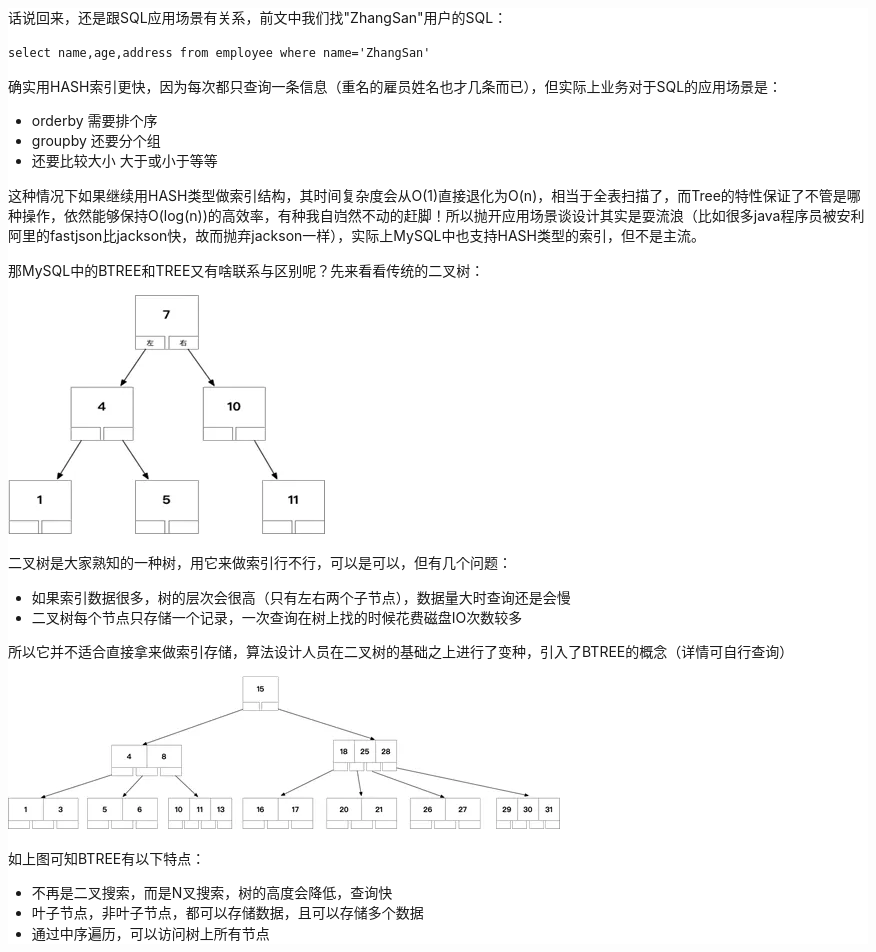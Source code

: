 话说回来，还是跟SQL应用场景有关系，前文中我们找"ZhangSan"用户的SQL：

```
select name,age,address from employee where name='ZhangSan'
```

确实用HASH索引更快，因为每次都只查询一条信息（重名的雇员姓名也才几条而已），但实际上业务对于SQL的应用场景是：

- orderby 需要排个序
- groupby 还要分个组
- 还要比较大小 大于或小于等等

这种情况下如果继续用HASH类型做索引结构，其时间复杂度会从O(1)直接退化为O(n)，相当于全表扫描了，而Tree的特性保证了不管是哪种操作，依然能够保持O(log(n))的高效率，有种我自岿然不动的赶脚！所以抛开应用场景谈设计其实是耍流浪（比如很多java程序员被安利阿里的fastjson比jackson快，故而抛弃jackson一样），实际上MySQL中也支持HASH类型的索引，但不是主流。



那MySQL中的BTREE和TREE又有啥联系与区别呢？先来看看传统的二叉树：

![img](imgs/mysql2.png)

二叉树是大家熟知的一种树，用它来做索引行不行，可以是可以，但有几个问题：

- 如果索引数据很多，树的层次会很高（只有左右两个子节点），数据量大时查询还是会慢
- 二叉树每个节点只存储一个记录，一次查询在树上找的时候花费磁盘IO次数较多

所以它并不适合直接拿来做索引存储，算法设计人员在二叉树的基础之上进行了变种，引入了BTREE的概念（详情可自行查询）

![img](imgs/mysql3.png)

如上图可知BTREE有以下特点：

- 不再是二叉搜索，而是N叉搜索，树的高度会降低，查询快
- 叶子节点，非叶子节点，都可以存储数据，且可以存储多个数据
- 通过中序遍历，可以访问树上所有节点
